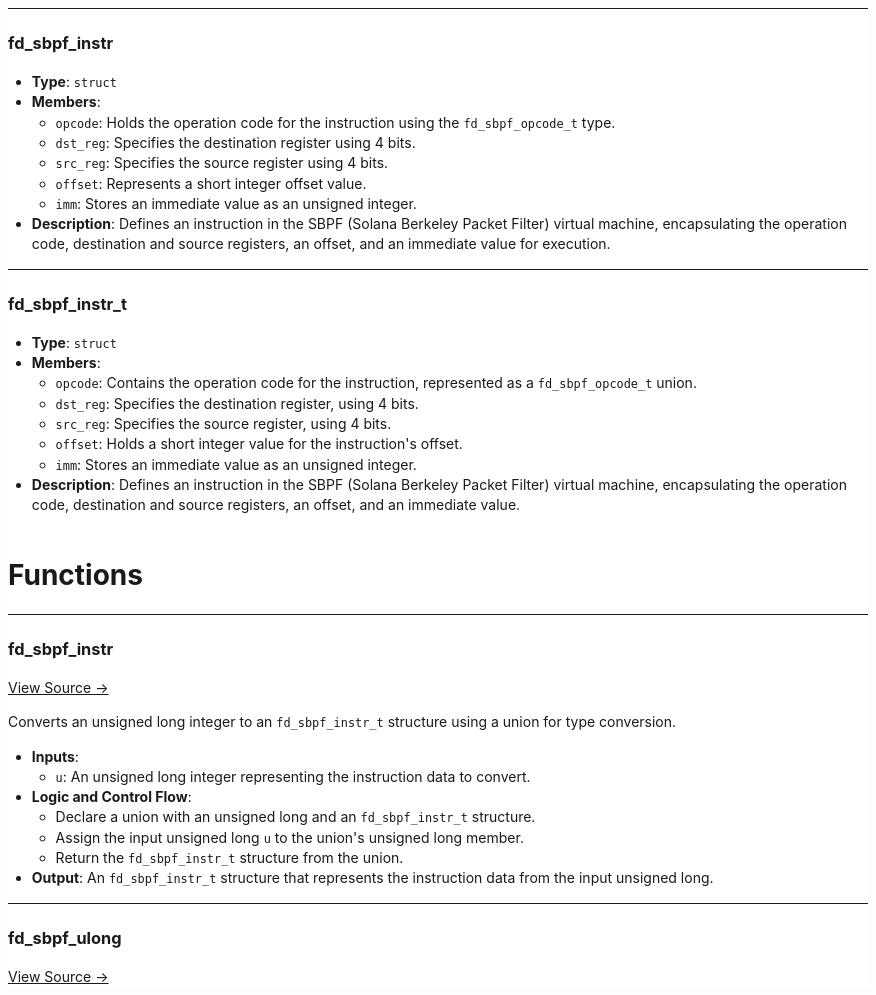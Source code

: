 
---
### fd\_sbpf\_instr
- **Type**: ``struct``
- **Members**:
    - `opcode`: Holds the operation code for the instruction using the `fd_sbpf_opcode_t` type.
    - `dst_reg`: Specifies the destination register using 4 bits.
    - `src_reg`: Specifies the source register using 4 bits.
    - `offset`: Represents a short integer offset value.
    - `imm`: Stores an immediate value as an unsigned integer.
- **Description**: Defines an instruction in the SBPF (Solana Berkeley Packet Filter) virtual machine, encapsulating the operation code, destination and source registers, an offset, and an immediate value for execution.


---
### fd\_sbpf\_instr\_t
- **Type**: ``struct``
- **Members**:
    - `opcode`: Contains the operation code for the instruction, represented as a `fd_sbpf_opcode_t` union.
    - `dst_reg`: Specifies the destination register, using 4 bits.
    - `src_reg`: Specifies the source register, using 4 bits.
    - `offset`: Holds a short integer value for the instruction's offset.
    - `imm`: Stores an immediate value as an unsigned integer.
- **Description**: Defines an instruction in the SBPF (Solana Berkeley Packet Filter) virtual machine, encapsulating the operation code, destination and source registers, an offset, and an immediate value.


# Functions

---
### fd\_sbpf\_instr
[View Source →](<../../../../../src/ballet/sbpf/fd_sbpf_instr.h#L47>)

Converts an unsigned long integer to an `fd_sbpf_instr_t` structure using a union for type conversion.
- **Inputs**:
    - `u`: An unsigned long integer representing the instruction data to convert.
- **Logic and Control Flow**:
    - Declare a union with an unsigned long and an `fd_sbpf_instr_t` structure.
    - Assign the input unsigned long `u` to the union's unsigned long member.
    - Return the `fd_sbpf_instr_t` structure from the union.
- **Output**: An `fd_sbpf_instr_t` structure that represents the instruction data from the input unsigned long.


---
### fd\_sbpf\_ulong
[View Source →](<../../../../../src/ballet/sbpf/fd_sbpf_instr.h#L54>)
